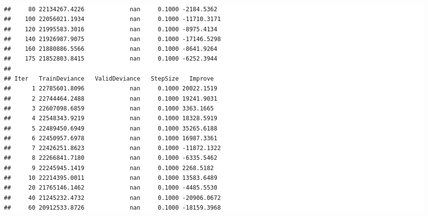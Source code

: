    ##     80 22134267.4226             nan     0.1000 -2184.5362
    ##    100 22056021.1934             nan     0.1000 -11710.3171
    ##    120 21995583.3016             nan     0.1000 -8975.4134
    ##    140 21926987.9075             nan     0.1000 -17146.5298
    ##    160 21880886.5566             nan     0.1000 -8641.9264
    ##    175 21852803.8415             nan     0.1000 -6252.3944
    ## 
    ## Iter   TrainDeviance   ValidDeviance   StepSize   Improve
    ##      1 22785601.8096             nan     0.1000 20022.1519
    ##      2 22744464.2488             nan     0.1000 19241.9031
    ##      3 22607098.6859             nan     0.1000 3363.1665
    ##      4 22548343.9219             nan     0.1000 18328.5919
    ##      5 22489450.6949             nan     0.1000 35265.6188
    ##      6 22450957.6978             nan     0.1000 16987.3361
    ##      7 22426251.8623             nan     0.1000 -11872.1322
    ##      8 22266841.7180             nan     0.1000 -6335.5462
    ##      9 22245945.1419             nan     0.1000 2268.5182
    ##     10 22214395.0011             nan     0.1000 13583.6489
    ##     20 21765146.1462             nan     0.1000 -4485.5530
    ##     40 21245232.4732             nan     0.1000 -20906.0672
    ##     60 20912533.8726             nan     0.1000 -18159.3968